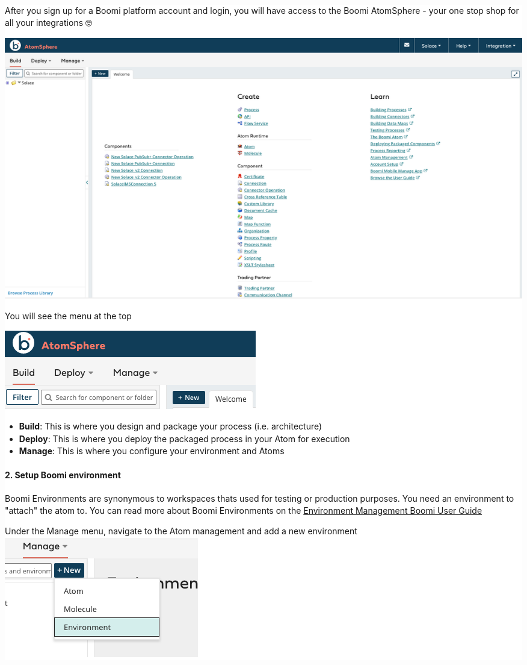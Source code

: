 After you sign up for a Boomi platform account and login, you will have access to the Boomi AtomSphere - your one stop shop for all your integrations 🤓

![AtomSphere](img/atomsphere.png "AtomSphere")

You will see the menu at the top

![menu](img/menu.png "menu")

- **Build**: This is where you design and package your process (i.e. architecture)
- **Deploy**: This is where you deploy the packaged process in your Atom for execution
- **Manage**: This is where you configure your environment and Atoms

#### 2. Setup Boomi environment

Boomi Environments are synonymous to workspaces thats used for testing or production purposes. You need an environment to "attach" the atom to. You can read more about Boomi Environments on the [Environment Management Boomi User Guide](https://help.boomi.com/bundle/integration/page/c-atm-Environment_management_1ec94aeb-ffaf-4cec-a3b0-483c2af3967c.html)

Under the Manage menu, navigate to the Atom management and add a new environment
![env-menu](img/env-menu.png "env-menu")
